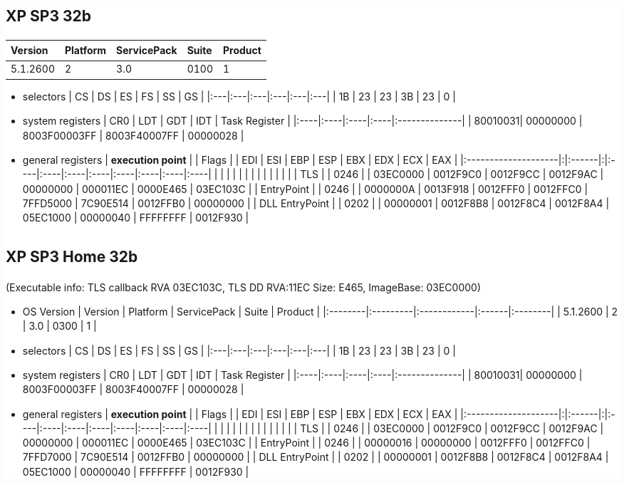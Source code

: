 ## XP SP3 32b ##
| Version | Platform | ServicePack | Suite | Product |
|:--------|:---------|:------------|:------|:--------|
| 5.1.2600 | 2 | 3.0 | 0100 | 1 |

  * selectors
| CS | DS | ES | FS | SS | GS |
|:---|:---|:---|:---|:---|:---|
| 1B | 23 | 23 | 3B | 23 | 0 |

  * system registers
| CR0 | LDT | GDT | IDT | Task Register |
|:----|:----|:----|:----|:--------------|
| 80010031| 00000000 | 8003F00003FF | 8003F40007FF | 00000028 |

  * general registers
| **execution point** | | Flags | | EDI | ESI | EBP | ESP | EBX | EDX | ECX | EAX |
|:--------------------|:|:------|:|:----|:----|:----|:----|:----|:----|:----|:----|
|  | | | | | | | | | | | |
| TLS |  | 0246 |  | 03EC0000 | 0012F9C0 | 0012F9CC | 0012F9AC | 00000000 | 000011EC | 0000E465 | 03EC103C |
| EntryPoint |  | 0246 |  | 0000000A | 0013F918 | 0012FFF0 | 0012FFC0 | 7FFD5000 | 7C90E514 | 0012FFB0 | 00000000 |
| DLL EntryPoint |  | 0202 |  | 00000001 | 0012F8B8 | 0012F8C4 | 0012F8A4 | 05EC1000 | 00000040 | FFFFFFFF | 0012F930 |

## XP SP3 Home 32b ##
(Executable info: TLS callback RVA 03EC103C, TLS DD RVA:11EC Size: E465, ImageBase: 03EC0000)
  * OS Version
| Version | Platform | ServicePack | Suite | Product |
|:--------|:---------|:------------|:------|:--------|
| 5.1.2600 | 2 | 3.0 | 0300 | 1 |

  * selectors
| CS | DS | ES | FS | SS | GS |
|:---|:---|:---|:---|:---|:---|
| 1B | 23 | 23 | 3B | 23 | 0 |

  * system registers
| CR0 | LDT | GDT | IDT | Task Register |
|:----|:----|:----|:----|:--------------|
| 80010031| 00000000 | 8003F00003FF | 8003F40007FF | 00000028 |

  * general registers
| **execution point** | | Flags | | EDI | ESI | EBP | ESP | EBX | EDX | ECX | EAX |
|:--------------------|:|:------|:|:----|:----|:----|:----|:----|:----|:----|:----|
|  | | | | | | | | | | | |
| TLS |  | 0246 |  | 03EC0000 | 0012F9C0 | 0012F9CC | 0012F9AC | 00000000 | 000011EC | 0000E465 | 03EC103C |
| EntryPoint |  | 0246 |  | 00000016 | 00000000 | 0012FFF0 | 0012FFC0 | 7FFD7000 | 7C90E514 | 0012FFB0 | 00000000 |
| DLL EntryPoint |  | 0202 |  | 00000001 | 0012F8B8 | 0012F8C4 | 0012F8A4 | 05EC1000 | 00000040 | FFFFFFFF | 0012F930 |
